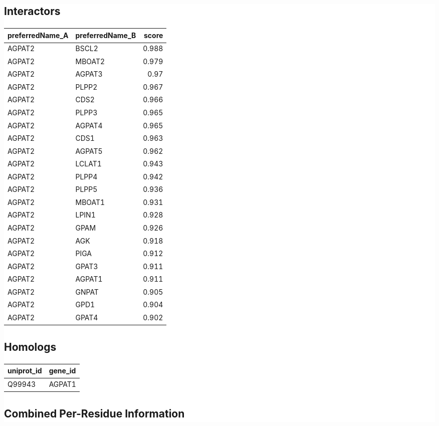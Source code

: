## Interactors

| preferredName_A   | preferredName_B   |   score |
|:------------------|:------------------|--------:|
| AGPAT2            | BSCL2             |   0.988 |
| AGPAT2            | MBOAT2            |   0.979 |
| AGPAT2            | AGPAT3            |   0.97  |
| AGPAT2            | PLPP2             |   0.967 |
| AGPAT2            | CDS2              |   0.966 |
| AGPAT2            | PLPP3             |   0.965 |
| AGPAT2            | AGPAT4            |   0.965 |
| AGPAT2            | CDS1              |   0.963 |
| AGPAT2            | AGPAT5            |   0.962 |
| AGPAT2            | LCLAT1            |   0.943 |
| AGPAT2            | PLPP4             |   0.942 |
| AGPAT2            | PLPP5             |   0.936 |
| AGPAT2            | MBOAT1            |   0.931 |
| AGPAT2            | LPIN1             |   0.928 |
| AGPAT2            | GPAM              |   0.926 |
| AGPAT2            | AGK               |   0.918 |
| AGPAT2            | PIGA              |   0.912 |
| AGPAT2            | GPAT3             |   0.911 |
| AGPAT2            | AGPAT1            |   0.911 |
| AGPAT2            | GNPAT             |   0.905 |
| AGPAT2            | GPD1              |   0.904 |
| AGPAT2            | GPAT4             |   0.902 |

## Homologs

| uniprot_id   | gene_id   |
|:-------------|:----------|
| Q99943       | AGPAT1    |

## Combined Per-Residue Information
